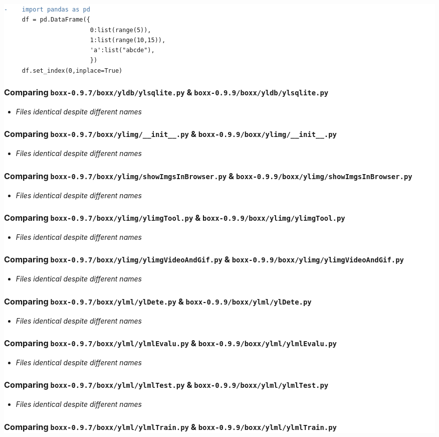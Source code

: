 ```diff
-    import pandas as pd
     df = pd.DataFrame({
                        0:list(range(5)),
                        1:list(range(10,15)),
                        'a':list("abcde"),
                        })
     df.set_index(0,inplace=True)
```

### Comparing `boxx-0.9.7/boxx/yldb/ylsqlite.py` & `boxx-0.9.9/boxx/yldb/ylsqlite.py`

 * *Files identical despite different names*

### Comparing `boxx-0.9.7/boxx/ylimg/__init__.py` & `boxx-0.9.9/boxx/ylimg/__init__.py`

 * *Files identical despite different names*

### Comparing `boxx-0.9.7/boxx/ylimg/showImgsInBrowser.py` & `boxx-0.9.9/boxx/ylimg/showImgsInBrowser.py`

 * *Files identical despite different names*

### Comparing `boxx-0.9.7/boxx/ylimg/ylimgTool.py` & `boxx-0.9.9/boxx/ylimg/ylimgTool.py`

 * *Files identical despite different names*

### Comparing `boxx-0.9.7/boxx/ylimg/ylimgVideoAndGif.py` & `boxx-0.9.9/boxx/ylimg/ylimgVideoAndGif.py`

 * *Files identical despite different names*

### Comparing `boxx-0.9.7/boxx/ylml/ylDete.py` & `boxx-0.9.9/boxx/ylml/ylDete.py`

 * *Files identical despite different names*

### Comparing `boxx-0.9.7/boxx/ylml/ylmlEvalu.py` & `boxx-0.9.9/boxx/ylml/ylmlEvalu.py`

 * *Files identical despite different names*

### Comparing `boxx-0.9.7/boxx/ylml/ylmlTest.py` & `boxx-0.9.9/boxx/ylml/ylmlTest.py`

 * *Files identical despite different names*

### Comparing `boxx-0.9.7/boxx/ylml/ylmlTrain.py` & `boxx-0.9.9/boxx/ylml/ylmlTrain.py`
